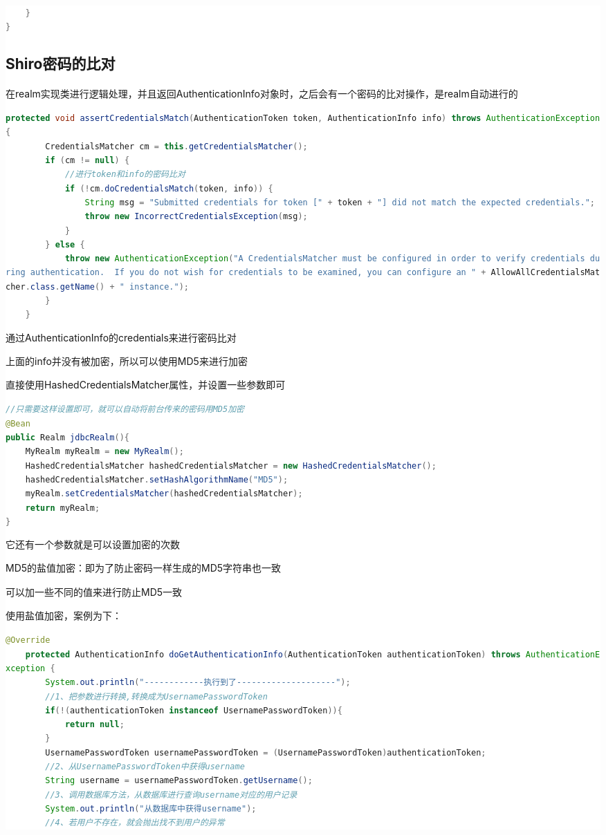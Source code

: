 ```java
    }
}
```

## Shiro密码的比对

在realm实现类进行逻辑处理，并且返回AuthenticationInfo对象时，之后会有一个密码的比对操作，是realm自动进行的

```java
protected void assertCredentialsMatch(AuthenticationToken token, AuthenticationInfo info) throws AuthenticationException {
        CredentialsMatcher cm = this.getCredentialsMatcher();
        if (cm != null) {
            //进行token和info的密码比对
            if (!cm.doCredentialsMatch(token, info)) {
                String msg = "Submitted credentials for token [" + token + "] did not match the expected credentials.";
                throw new IncorrectCredentialsException(msg);
            }
        } else {
            throw new AuthenticationException("A CredentialsMatcher must be configured in order to verify credentials during authentication.  If you do not wish for credentials to be examined, you can configure an " + AllowAllCredentialsMatcher.class.getName() + " instance.");
        }
    }
```

通过AuthenticationInfo的credentials来进行密码比对

上面的info并没有被加密，所以可以使用MD5来进行加密

直接使用HashedCredentialsMatcher属性，并设置一些参数即可

```java
//只需要这样设置即可，就可以自动将前台传来的密码用MD5加密
@Bean
public Realm jdbcRealm(){
    MyRealm myRealm = new MyRealm();
    HashedCredentialsMatcher hashedCredentialsMatcher = new HashedCredentialsMatcher();
    hashedCredentialsMatcher.setHashAlgorithmName("MD5");
    myRealm.setCredentialsMatcher(hashedCredentialsMatcher);
    return myRealm;
}
```

它还有一个参数就是可以设置加密的次数

MD5的盐值加密：即为了防止密码一样生成的MD5字符串也一致

可以加一些不同的值来进行防止MD5一致

使用盐值加密，案例为下：

```java
@Override
    protected AuthenticationInfo doGetAuthenticationInfo(AuthenticationToken authenticationToken) throws AuthenticationException {
        System.out.println("------------执行到了--------------------");
        //1、把参数进行转换,转换成为UsernamePasswordToken
        if(!(authenticationToken instanceof UsernamePasswordToken)){
            return null;
        }
        UsernamePasswordToken usernamePasswordToken = (UsernamePasswordToken)authenticationToken;
        //2、从UsernamePasswordToken中获得username
        String username = usernamePasswordToken.getUsername();
        //3、调用数据库方法，从数据库进行查询username对应的用户记录
        System.out.println("从数据库中获得username");
        //4、若用户不存在，就会抛出找不到用户的异常
```